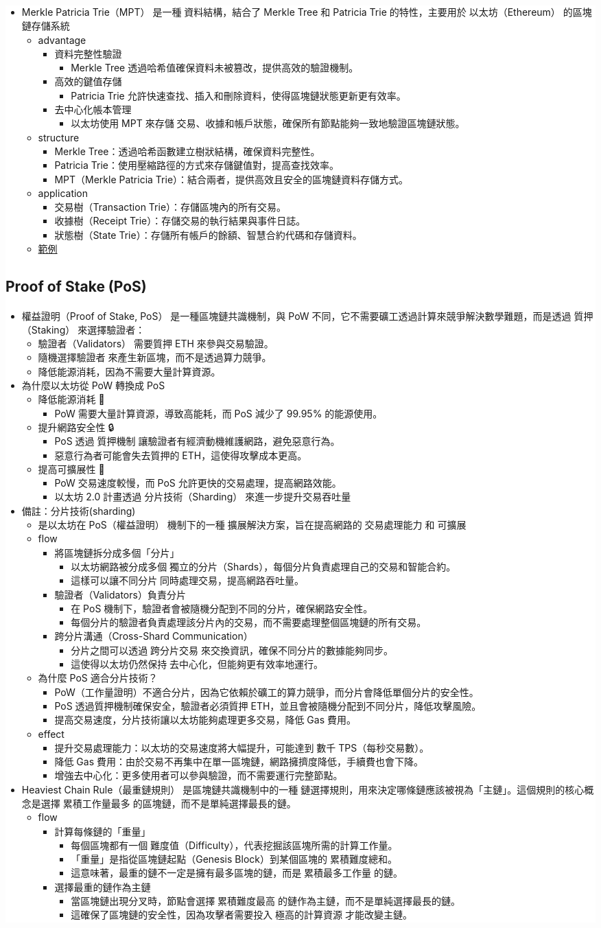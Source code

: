 - Merkle Patricia Trie（MPT） 是一種 資料結構，結合了 Merkle Tree 和 Patricia Trie 的特性，主要用於 以太坊（Ethereum） 的區塊鏈存儲系統
    - advantage
        - 資料完整性驗證
            - Merkle Tree 透過哈希值確保資料未被篡改，提供高效的驗證機制。
        - 高效的鍵值存儲
            - Patricia Trie 允許快速查找、插入和刪除資料，使得區塊鏈狀態更新更有效率。
        - 去中心化帳本管理
            - 以太坊使用 MPT 來存儲 交易、收據和帳戶狀態，確保所有節點能夠一致地驗證區塊鏈狀態。
    - structure
        - Merkle Tree：透過哈希函數建立樹狀結構，確保資料完整性。
        - Patricia Trie：使用壓縮路徑的方式來存儲鍵值對，提高查找效率。
        - MPT（Merkle Patricia Trie）：結合兩者，提供高效且安全的區塊鏈資料存儲方式。
    - application
        - 交易樹（Transaction Trie）：存儲區塊內的所有交易。
        - 收據樹（Receipt Trie）：存儲交易的執行結果與事件日誌。
        - 狀態樹（State Trie）：存儲所有帳戶的餘額、智慧合約代碼和存儲資料。
    - [範例](https://commons.wikimedia.org/w/index.php?curid=2118795) 
## Proof of Stake (PoS)
- 權益證明（Proof of Stake, PoS） 是一種區塊鏈共識機制，與 PoW 不同，它不需要礦工透過計算來競爭解決數學難題，而是透過 質押（Staking） 來選擇驗證者：
    - 驗證者（Validators） 需要質押 ETH 來參與交易驗證。
    - 隨機選擇驗證者 來產生新區塊，而不是透過算力競爭。
    - 降低能源消耗，因為不需要大量計算資源。
- 為什麼以太坊從 PoW 轉換成 PoS
    - 降低能源消耗 🌱
        - PoW 需要大量計算資源，導致高能耗，而 PoS 減少了 99.95% 的能源使用。
    - 提升網路安全性 🔒
        - PoS 透過 質押機制 讓驗證者有經濟動機維護網路，避免惡意行為。
        - 惡意行為者可能會失去質押的 ETH，這使得攻擊成本更高。
    - 提高可擴展性 🚀
        - PoW 交易速度較慢，而 PoS 允許更快的交易處理，提高網路效能。
        - 以太坊 2.0 計畫透過 分片技術（Sharding） 來進一步提升交易吞吐量
- 備註：分片技術(sharding)
    - 是以太坊在 PoS（權益證明） 機制下的一種 擴展解決方案，旨在提高網路的 交易處理能力 和 可擴展
    - flow
        - 將區塊鏈拆分成多個「分片」
            - 以太坊網路被分成多個 獨立的分片（Shards），每個分片負責處理自己的交易和智能合約。
            - 這樣可以讓不同分片 同時處理交易，提高網路吞吐量。
        - 驗證者（Validators）負責分片
            - 在 PoS 機制下，驗證者會被隨機分配到不同的分片，確保網路安全性。
            - 每個分片的驗證者負責處理該分片內的交易，而不需要處理整個區塊鏈的所有交易。
        - 跨分片溝通（Cross-Shard Communication）
            - 分片之間可以透過 跨分片交易 來交換資訊，確保不同分片的數據能夠同步。
            - 這使得以太坊仍然保持 去中心化，但能夠更有效率地運行。
    - 為什麼 PoS 適合分片技術？
        - PoW（工作量證明）不適合分片，因為它依賴於礦工的算力競爭，而分片會降低單個分片的安全性。
        - PoS 透過質押機制確保安全，驗證者必須質押 ETH，並且會被隨機分配到不同分片，降低攻擊風險。
        - 提高交易速度，分片技術讓以太坊能夠處理更多交易，降低 Gas 費用。
    - effect
        - 提升交易處理能力：以太坊的交易速度將大幅提升，可能達到 數千 TPS（每秒交易數）。
        - 降低 Gas 費用：由於交易不再集中在單一區塊鏈，網路擁擠度降低，手續費也會下降。
        - 增強去中心化：更多使用者可以參與驗證，而不需要運行完整節點。
- Heaviest Chain Rule（最重鏈規則） 是區塊鏈共識機制中的一種 鏈選擇規則，用來決定哪條鏈應該被視為「主鏈」。這個規則的核心概念是選擇 累積工作量最多 的區塊鏈，而不是單純選擇最長的鏈。
    - flow
        - 計算每條鏈的「重量」
            - 每個區塊都有一個 難度值（Difficulty），代表挖掘該區塊所需的計算工作量。
            - 「重量」是指從區塊鏈起點（Genesis Block）到某個區塊的 累積難度總和。
            - 這意味著，最重的鏈不一定是擁有最多區塊的鏈，而是 累積最多工作量 的鏈。
        - 選擇最重的鏈作為主鏈
            - 當區塊鏈出現分叉時，節點會選擇 累積難度最高 的鏈作為主鏈，而不是單純選擇最長的鏈。
            - 這確保了區塊鏈的安全性，因為攻擊者需要投入 極高的計算資源 才能改變主鏈。